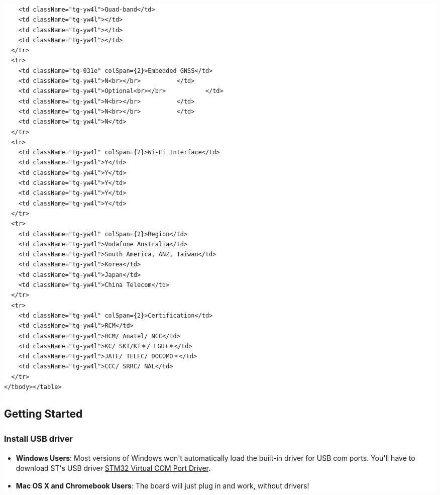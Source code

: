         <td className="tg-yw4l">Quad-band</td>
        <td className="tg-yw4l"></td>
        <td className="tg-yw4l"></td>
        <td className="tg-yw4l"></td>
      </tr>
      <tr>
        <td className="tg-031e" colSpan={2}>Embedded GNSS</td>
        <td className="tg-yw4l">N<br></br>			</td>
        <td className="tg-yw4l">Optional<br></br>			</td>
        <td className="tg-yw4l">N<br></br>			</td>
        <td className="tg-yw4l">N<br></br>			</td>
        <td className="tg-yw4l">N</td>
      </tr>
      <tr>
        <td className="tg-yw4l" colSpan={2}>Wi-Fi Interface</td>
        <td className="tg-yw4l">Y</td>
        <td className="tg-yw4l">Y</td>
        <td className="tg-yw4l">Y</td>
        <td className="tg-yw4l">Y</td>
        <td className="tg-yw4l">Y</td>
      </tr>
      <tr>
        <td className="tg-yw4l" colSpan={2}>Region</td>
        <td className="tg-yw4l">Vodafone Australia</td>
        <td className="tg-yw4l">South America, ANZ, Taiwan</td>
        <td className="tg-yw4l">Korea</td>
        <td className="tg-yw4l">Japan</td>
        <td className="tg-yw4l">China Telecom</td>
      </tr>
      <tr>
        <td className="tg-yw4l" colSpan={2}>Certification</td>
        <td className="tg-yw4l">RCM</td>
        <td className="tg-yw4l">RCM/ Anatel/ NCC</td>
        <td className="tg-yw4l">KC/ SKT/KT＊/ LGU+＊</td>
        <td className="tg-yw4l">JATE/ TELEC/ DOCOMO＊</td>
        <td className="tg-yw4l">CCC/ SRRC/ NAL</td>
      </tr>
    </tbody></table>
</div>



## Getting Started

### Install USB driver

- **Windows Users**: Most versions of Windows won't automatically load the built-in driver for USB com ports. You'll have to download ST's USB driver [STM32 Virtual COM Port Driver](https://www.st.com/en/development-tools/stsw-stm32102.html#get-software).

- **Mac OS X and Chromebook Users**: The board will just plug in and work, without drivers!
